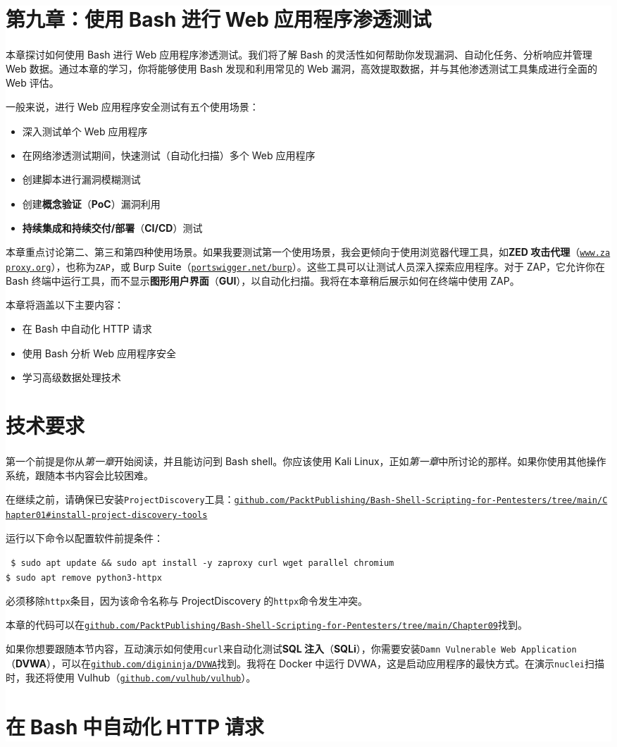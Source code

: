 

# 第九章：使用 Bash 进行 Web 应用程序渗透测试

本章探讨如何使用 Bash 进行 Web 应用程序渗透测试。我们将了解 Bash 的灵活性如何帮助你发现漏洞、自动化任务、分析响应并管理 Web 数据。通过本章的学习，你将能够使用 Bash 发现和利用常见的 Web 漏洞，高效提取数据，并与其他渗透测试工具集成进行全面的 Web 评估。

一般来说，进行 Web 应用程序安全测试有五个使用场景：

+   深入测试单个 Web 应用程序

+   在网络渗透测试期间，快速测试（自动化扫描）多个 Web 应用程序

+   创建脚本进行漏洞模糊测试

+   创建**概念验证**（**PoC**）漏洞利用

+   **持续集成和持续交付/部署**（**CI/CD**）测试

本章重点讨论第二、第三和第四种使用场景。如果我要测试第一个使用场景，我会更倾向于使用浏览器代理工具，如**ZED 攻击代理**（[`www.zaproxy.org`](https://www.zaproxy.org)），也称为`ZAP`，或 Burp Suite（[`portswigger.net/burp`](https://portswigger.net/burp)）。这些工具可以让测试人员深入探索应用程序。对于 ZAP，它允许你在 Bash 终端中运行工具，而不显示**图形用户界面**（**GUI**），以自动化扫描。我将在本章稍后展示如何在终端中使用 ZAP。

本章将涵盖以下主要内容：

+   在 Bash 中自动化 HTTP 请求

+   使用 Bash 分析 Web 应用程序安全

+   学习高级数据处理技术

# 技术要求

第一个前提是你从*第一章*开始阅读，并且能访问到 Bash shell。你应该使用 Kali Linux，正如*第一章*中所讨论的那样。如果你使用其他操作系统，跟随本书内容会比较困难。

在继续之前，请确保已安装`ProjectDiscovery`工具：[`github.com/PacktPublishing/Bash-Shell-Scripting-for-Pentesters/tree/main/Chapter01#install-project-discovery-tools`](https://github.com/PacktPublishing/Bash-Shell-Scripting-for-Pentesters/tree/main/Chapter01#install-project-discovery-tools)

运行以下命令以配置软件前提条件：

```
 $ sudo apt update && sudo apt install -y zaproxy curl wget parallel chromium
$ sudo apt remove python3-httpx
```

必须移除`httpx`条目，因为该命令名称与 ProjectDiscovery 的`httpx`命令发生冲突。

本章的代码可以在[`github.com/PacktPublishing/Bash-Shell-Scripting-for-Pentesters/tree/main/Chapter09`](https://github.com/PacktPublishing/Bash-Shell-Scripting-for-Pentesters/tree/main/Chapter09)找到。

如果你想要跟随本节内容，互动演示如何使用`curl`来自动化测试**SQL 注入**（**SQLi**），你需要安装`Damn Vulnerable Web Application`（**DVWA**），可以在[`github.com/digininja/DVWA`](https://github.com/digininja/DVWA)找到。我将在 Docker 中运行 DVWA，这是启动应用程序的最快方式。在演示`nuclei`扫描时，我还将使用 Vulhub（[`github.com/vulhub/vulhub`](https://github.com/vulhub/vulhub)）。

# 在 Bash 中自动化 HTTP 请求
